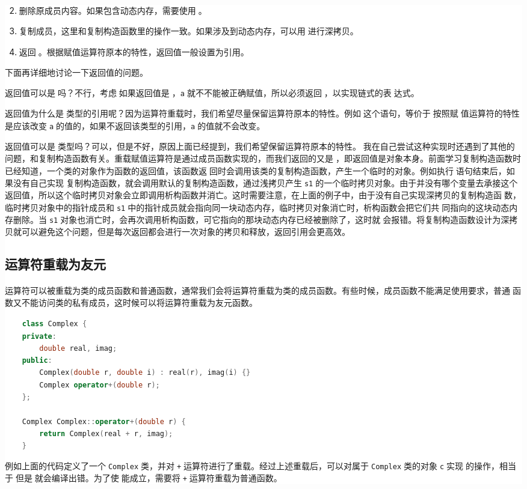 2.  删除原成员内容。如果包含动态内存，需要使用 。

3.  复制成员，这里和复制构造函数里的操作一致。如果涉及到动态内存，可以用
    进行深拷贝。

4.  返回 。根据赋值运算符原本的特性，返回值一般设置为引用。

下面再详细地讨论一下返回值的问题。

返回值可以是 吗？不行，考虑 如果返回值是 ，`a`
就不不能被正确赋值，所以必须返回 ，以实现链式的表 达式。

返回值为什么是
类型的引用呢？因为运算符重载时，我们希望尽量保留运算符原本的特性。例如
这个语句，等价于 按照赋 值运算符的特性是应该改变 `a`
的值的，如果不返回该类型的引用，`a` 的值就不会改变。

返回值可以是
类型吗？可以，但是不好，原因上面已经提到，我们希望保留运算符原本的特性。
我在自己尝试这种实现时还遇到了其他的问题，和复制构造函数有关。重载赋值运算符是通过成员函数实现的，而我们返回的又是
，即返回值是对象本身。前面学习复制构造函数时已经知道，一个类的对象作为函数的返回值，该函数返
回时会调用该类的复制构造函数，产生一个临时的对象。例如执行
语句结束后，如果没有自己实现
复制构造函数，就会调用默认的复制构造函数，通过浅拷贝产生 `s1`
的一个临时拷贝对象。由于并没有哪个变量去承接这个
返回值，所以这个临时拷贝对象会立即调用析构函数并消亡。这时需要注意，在上面的例子中，由于没有自己实现深拷贝的复制构造函
数，临时拷贝对象中的指针成员和 `s1`
中的指针成员就会指向同一块动态内存，临时拷贝对象消亡时，析构函数会把它们共
同指向的这块动态内存删除。当 `s1`
对象也消亡时，会再次调用析构函数，可它指向的那块动态内存已经被删除了，这时就
会报错。将复制构造函数设计为深拷贝就可以避免这个问题，但是每次返回都会进行一次对象的拷贝和释放，返回引用会更高效。

运算符重载为友元
----------------

运算符可以被重载为类的成员函数和普通函数，通常我们会将运算符重载为类的成员函数。有些时候，成员函数不能满足使用要求，普通
函数又不能访问类的私有成员，这时候可以将运算符重载为友元函数。

``` C++
    class Complex {
    private:
        double real, imag;
    public:
        Complex(double r, double i) : real(r), imag(i) {}
        Complex operator+(double r);
    };

    Complex Complex::operator+(double r) {
        return Complex(real + r, imag);
    }
```

例如上面的代码定义了一个 `Complex` 类，并对 `+`
运算符进行了重载。经过上述重载后，可以对属于 `Complex` 类的对象 `c` 实现
的操作，相当于 但是 就会编译出错。为了使 能成立，需要将 `+`
运算符重载为普通函数。
